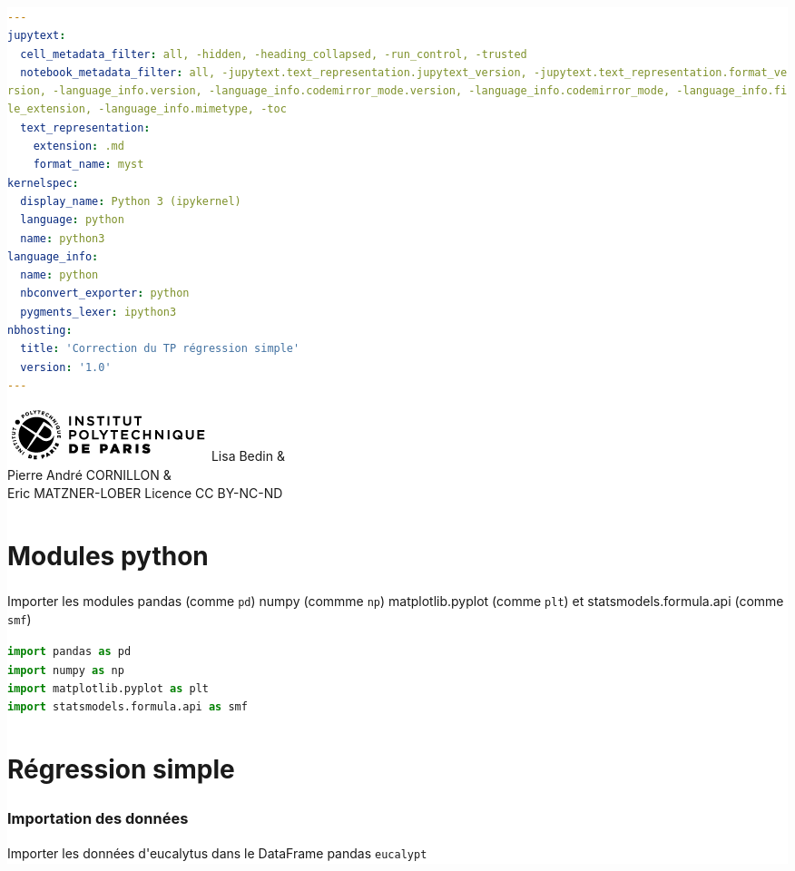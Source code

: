 ```yaml
---
jupytext:
  cell_metadata_filter: all, -hidden, -heading_collapsed, -run_control, -trusted
  notebook_metadata_filter: all, -jupytext.text_representation.jupytext_version, -jupytext.text_representation.format_version, -language_info.version, -language_info.codemirror_mode.version, -language_info.codemirror_mode, -language_info.file_extension, -language_info.mimetype, -toc
  text_representation:
    extension: .md
    format_name: myst
kernelspec:
  display_name: Python 3 (ipykernel)
  language: python
  name: python3
language_info:
  name: python
  nbconvert_exporter: python
  pygments_lexer: ipython3
nbhosting:
  title: 'Correction du TP régression simple'
  version: '1.0'
---
```


<div class="licence">
<span><img src="media/logo_IPParis.png" /></span>
<span>Lisa Bedin &amp;<br />Pierre André CORNILLON &amp;<br />Eric MATZNER-LOBER</span>
<span>Licence CC BY-NC-ND</span>
</div>

# Modules python
Importer les modules pandas (comme `pd`) numpy (commme `np`)
matplotlib.pyplot (comme  `plt`) et statsmodels.formula.api (comme `smf`)


```python
import pandas as pd
import numpy as np
import matplotlib.pyplot as plt
import statsmodels.formula.api as smf
```

# Régression simple

### Importation des données
Importer les données d'eucalytus dans le DataFrame pandas `eucalypt`
